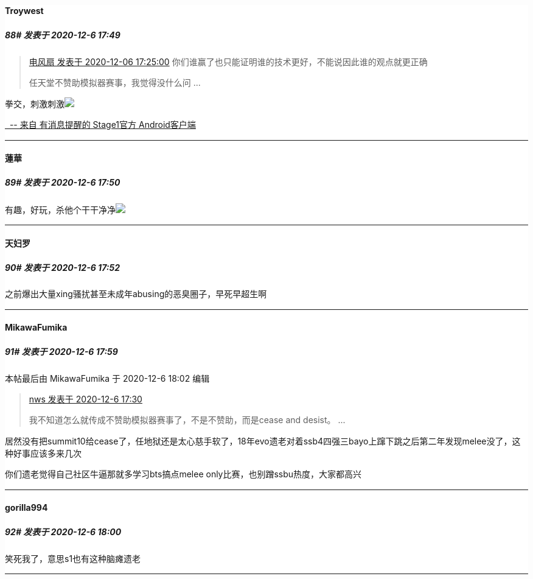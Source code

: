####  Troywest  
##### 88#       发表于 2020-12-6 17:49


<blockquote><a href="httphttps://bbs.saraba1st.com/2b/forum.php?mod=redirect&amp;goto=findpost&amp;pid=49629495&amp;ptid=1975986" target="_blank">电风扇 发表于 2020-12-06 17:25:00</a>
你们谁赢了也只能证明谁的技术更好，不能说因此谁的观点就更正确

任天堂不赞助模拟器赛事，我觉得没什么问 ...</blockquote>拳交，刺激刺激<img src="https://static.saraba1st.com/image/smiley/face2017/033.png" referrerpolicy="no-referrer">

[  -- 来自 有消息提醒的 Stage1官方 Android客户端](https://www.coolapk.com/apk/140634)


-----

####  蓮華  
##### 89#       发表于 2020-12-6 17:50


有趣，好玩，杀他个干干净净<img src="https://static.saraba1st.com/image/smiley/face2017/065.png" referrerpolicy="no-referrer">


-----

####  天妇罗  
##### 90#       发表于 2020-12-6 17:52


之前爆出大量xing骚扰甚至未成年abusing的恶臭圈子，早死早超生啊


-----

####  MikawaFumika  
##### 91#       发表于 2020-12-6 17:59


 本帖最后由 MikawaFumika 于 2020-12-6 18:02 编辑 
<blockquote><a href="httphttps://bbs.saraba1st.com/2b/forum.php?mod=redirect&amp;goto=findpost&amp;pid=49629553&amp;ptid=1975986" target="_blank">nws 发表于 2020-12-6 17:30</a>

我不知道怎么就传成不赞助模拟器赛事了，不是不赞助，而是cease and desist。 ...</blockquote>
居然没有把summit10给cease了，任地狱还是太心慈手软了，18年evo遗老对着ssb4四强三bayo上蹿下跳之后第二年发现melee没了，这种好事应该多来几次

你们遗老觉得自己社区牛逼那就多学习bts搞点melee only比赛，也别蹭ssbu热度，大家都高兴


-----

####  gorilla994  
##### 92#       发表于 2020-12-6 18:00


笑死我了，意思s1也有这种脑瘫遗老


-----

